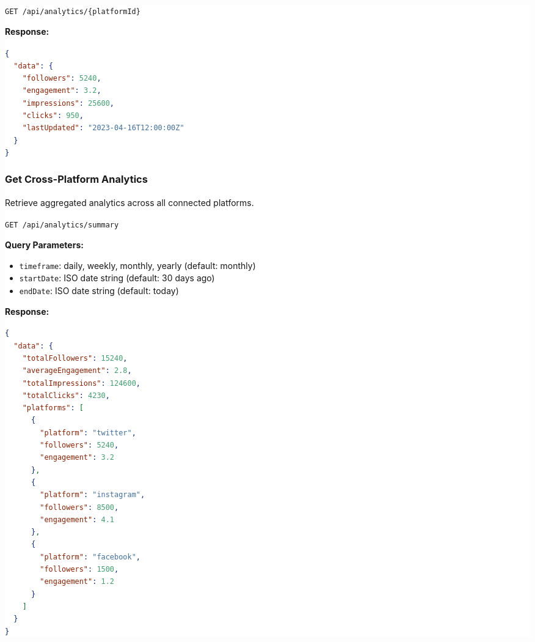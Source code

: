 ```
GET /api/analytics/{platformId}
```

**Response:**
```json
{
  "data": {
    "followers": 5240,
    "engagement": 3.2,
    "impressions": 25600,
    "clicks": 950,
    "lastUpdated": "2023-04-16T12:00:00Z"
  }
}
```

### Get Cross-Platform Analytics

Retrieve aggregated analytics across all connected platforms.

```
GET /api/analytics/summary
```

**Query Parameters:**
- `timeframe`: daily, weekly, monthly, yearly (default: monthly)
- `startDate`: ISO date string (default: 30 days ago)
- `endDate`: ISO date string (default: today)

**Response:**
```json
{
  "data": {
    "totalFollowers": 15240,
    "averageEngagement": 2.8,
    "totalImpressions": 124600,
    "totalClicks": 4230,
    "platforms": [
      {
        "platform": "twitter",
        "followers": 5240,
        "engagement": 3.2
      },
      {
        "platform": "instagram",
        "followers": 8500,
        "engagement": 4.1
      },
      {
        "platform": "facebook",
        "followers": 1500,
        "engagement": 1.2
      }
    ]
  }
}
```
